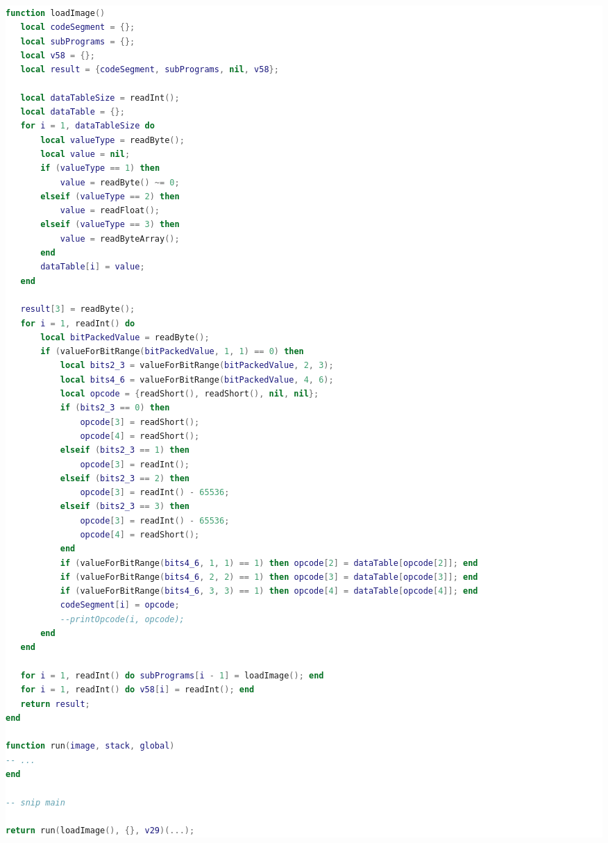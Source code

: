 ```lua  
function loadImage()  
   local codeSegment = {};  
   local subPrograms = {};  
   local v58 = {};  
   local result = {codeSegment, subPrograms, nil, v58};  
  
   local dataTableSize = readInt();  
   local dataTable = {};  
   for i = 1, dataTableSize do  
       local valueType = readByte();  
       local value = nil;  
       if (valueType == 1) then  
           value = readByte() ~= 0;  
       elseif (valueType == 2) then  
           value = readFloat();  
       elseif (valueType == 3) then  
           value = readByteArray();  
       end  
       dataTable[i] = value;  
   end

   result[3] = readByte();  
   for i = 1, readInt() do  
       local bitPackedValue = readByte();  
       if (valueForBitRange(bitPackedValue, 1, 1) == 0) then  
           local bits2_3 = valueForBitRange(bitPackedValue, 2, 3);  
           local bits4_6 = valueForBitRange(bitPackedValue, 4, 6);  
           local opcode = {readShort(), readShort(), nil, nil};   
           if (bits2_3 == 0) then  
               opcode[3] = readShort();  
               opcode[4] = readShort();  
           elseif (bits2_3 == 1) then  
               opcode[3] = readInt();  
           elseif (bits2_3 == 2) then  
               opcode[3] = readInt() - 65536;  
           elseif (bits2_3 == 3) then  
               opcode[3] = readInt() - 65536;  
               opcode[4] = readShort();  
           end  
           if (valueForBitRange(bits4_6, 1, 1) == 1) then opcode[2] = dataTable[opcode[2]]; end  
           if (valueForBitRange(bits4_6, 2, 2) == 1) then opcode[3] = dataTable[opcode[3]]; end  
           if (valueForBitRange(bits4_6, 3, 3) == 1) then opcode[4] = dataTable[opcode[4]]; end  
           codeSegment[i] = opcode;  
           --printOpcode(i, opcode);  
       end  
   end  
  
   for i = 1, readInt() do subPrograms[i - 1] = loadImage(); end  
   for i = 1, readInt() do v58[i] = readInt(); end  
   return result;  
end

function run(image, stack, global)  
-- ...  
end

-- snip main

return run(loadImage(), {}, v29)(...);  
```
